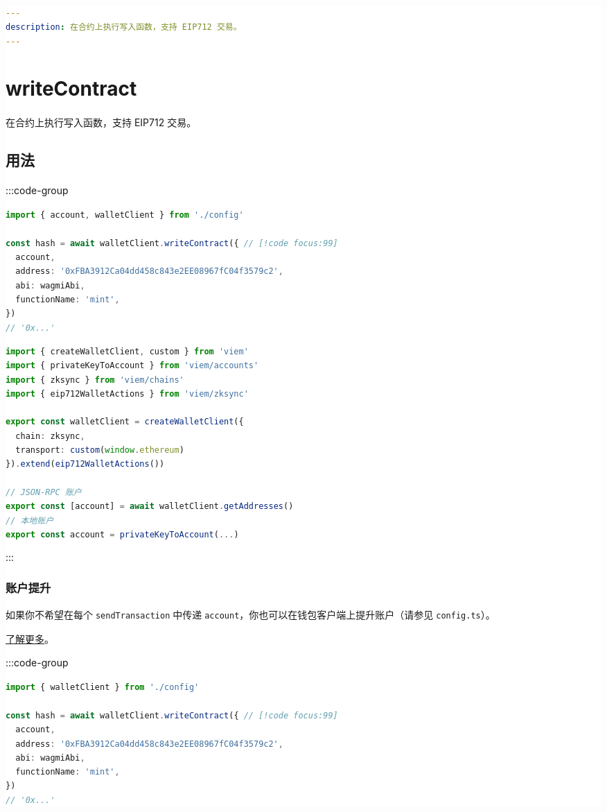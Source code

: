 ```yaml
---
description: 在合约上执行写入函数，支持 EIP712 交易。
---
```


# writeContract

在合约上执行写入函数，支持 EIP712 交易。

## 用法

:::code-group

```ts [example.ts]
import { account, walletClient } from './config'

const hash = await walletClient.writeContract({ // [!code focus:99]
  account,
  address: '0xFBA3912Ca04dd458c843e2EE08967fC04f3579c2',
  abi: wagmiAbi,
  functionName: 'mint',
})
// '0x...'
```

```ts [config.ts]
import { createWalletClient, custom } from 'viem'
import { privateKeyToAccount } from 'viem/accounts'
import { zksync } from 'viem/chains'
import { eip712WalletActions } from 'viem/zksync'

export const walletClient = createWalletClient({
  chain: zksync,
  transport: custom(window.ethereum)
}).extend(eip712WalletActions())

// JSON-RPC 账户
export const [account] = await walletClient.getAddresses()
// 本地账户
export const account = privateKeyToAccount(...)
```

:::

### 账户提升

如果你不希望在每个 `sendTransaction` 中传递 `account`，你也可以在钱包客户端上提升账户（请参见 `config.ts`）。

[了解更多](/docs/clients/wallet#account)。

:::code-group

```ts [example.ts]
import { walletClient } from './config'
 
const hash = await walletClient.writeContract({ // [!code focus:99]
  account,
  address: '0xFBA3912Ca04dd458c843e2EE08967fC04f3579c2',
  abi: wagmiAbi,
  functionName: 'mint',
})
// '0x...'
```
